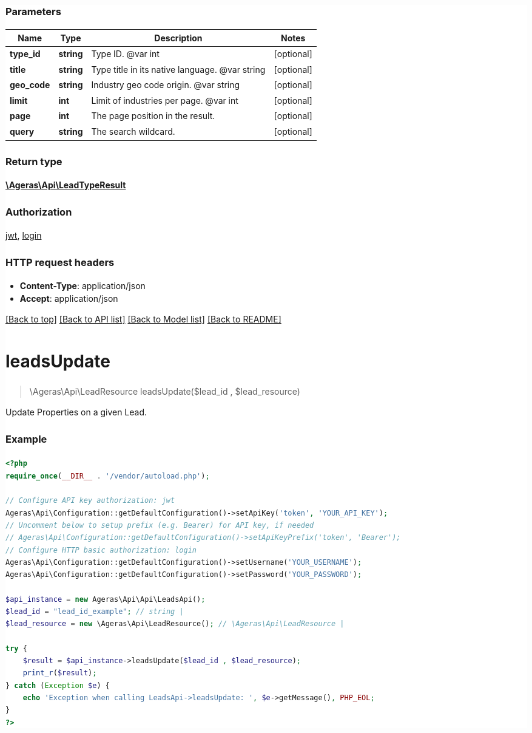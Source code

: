 ### Parameters

Name | Type | Description  | Notes
------------- | ------------- | ------------- | -------------
 **type_id** | **string**| Type ID. @var int | [optional]
 **title** | **string**| Type title in its native language. @var string | [optional]
 **geo_code** | **string**| Industry geo code origin. @var string | [optional]
 **limit** | **int**| Limit of industries per page. @var int | [optional]
 **page** | **int**| The page position in the result. | [optional]
 **query** | **string**| The search wildcard. | [optional]

### Return type

[**\Ageras\Api\LeadTypeResult**](../Model/LeadTypeResult.md)

### Authorization

[jwt](../../README.md#jwt), [login](../../README.md#login)

### HTTP request headers

 - **Content-Type**: application/json
 - **Accept**: application/json

[[Back to top]](#) [[Back to API list]](../../README.md#documentation-for-api-endpoints) [[Back to Model list]](../../README.md#documentation-for-models) [[Back to README]](../../README.md)

# **leadsUpdate**
> \Ageras\Api\LeadResource leadsUpdate($lead_id , $lead_resource)

Update Properties on a given Lead.

### Example
```php
<?php
require_once(__DIR__ . '/vendor/autoload.php');

// Configure API key authorization: jwt
Ageras\Api\Configuration::getDefaultConfiguration()->setApiKey('token', 'YOUR_API_KEY');
// Uncomment below to setup prefix (e.g. Bearer) for API key, if needed
// Ageras\Api\Configuration::getDefaultConfiguration()->setApiKeyPrefix('token', 'Bearer');
// Configure HTTP basic authorization: login
Ageras\Api\Configuration::getDefaultConfiguration()->setUsername('YOUR_USERNAME');
Ageras\Api\Configuration::getDefaultConfiguration()->setPassword('YOUR_PASSWORD');

$api_instance = new Ageras\Api\Api\LeadsApi();
$lead_id = "lead_id_example"; // string | 
$lead_resource = new \Ageras\Api\LeadResource(); // \Ageras\Api\LeadResource | 

try {
    $result = $api_instance->leadsUpdate($lead_id , $lead_resource);
    print_r($result);
} catch (Exception $e) {
    echo 'Exception when calling LeadsApi->leadsUpdate: ', $e->getMessage(), PHP_EOL;
}
?>
```
